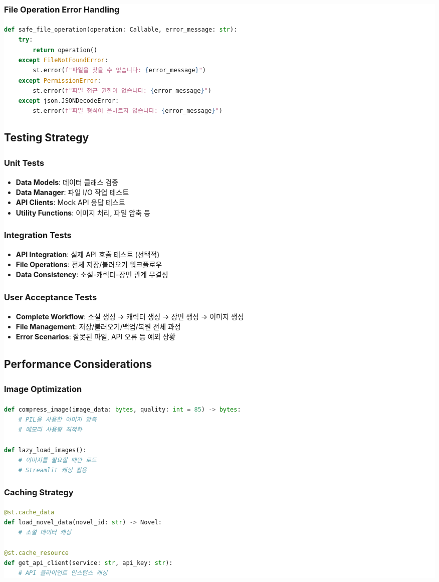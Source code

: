 
### File Operation Error Handling
```python
def safe_file_operation(operation: Callable, error_message: str):
    try:
        return operation()
    except FileNotFoundError:
        st.error(f"파일을 찾을 수 없습니다: {error_message}")
    except PermissionError:
        st.error(f"파일 접근 권한이 없습니다: {error_message}")
    except json.JSONDecodeError:
        st.error(f"파일 형식이 올바르지 않습니다: {error_message}")
```

## Testing Strategy

### Unit Tests
- **Data Models**: 데이터 클래스 검증
- **Data Manager**: 파일 I/O 작업 테스트
- **API Clients**: Mock API 응답 테스트
- **Utility Functions**: 이미지 처리, 파일 압축 등

### Integration Tests  
- **API Integration**: 실제 API 호출 테스트 (선택적)
- **File Operations**: 전체 저장/불러오기 워크플로우
- **Data Consistency**: 소설-캐릭터-장면 관계 무결성

### User Acceptance Tests
- **Complete Workflow**: 소설 생성 → 캐릭터 생성 → 장면 생성 → 이미지 생성
- **File Management**: 저장/불러오기/백업/복원 전체 과정
- **Error Scenarios**: 잘못된 파일, API 오류 등 예외 상황

## Performance Considerations

### Image Optimization
```python
def compress_image(image_data: bytes, quality: int = 85) -> bytes:
    # PIL을 사용한 이미지 압축
    # 메모리 사용량 최적화
    
def lazy_load_images():
    # 이미지를 필요할 때만 로드
    # Streamlit 캐싱 활용
```

### Caching Strategy
```python
@st.cache_data
def load_novel_data(novel_id: str) -> Novel:
    # 소설 데이터 캐싱
    
@st.cache_resource  
def get_api_client(service: str, api_key: str):
    # API 클라이언트 인스턴스 캐싱
```
